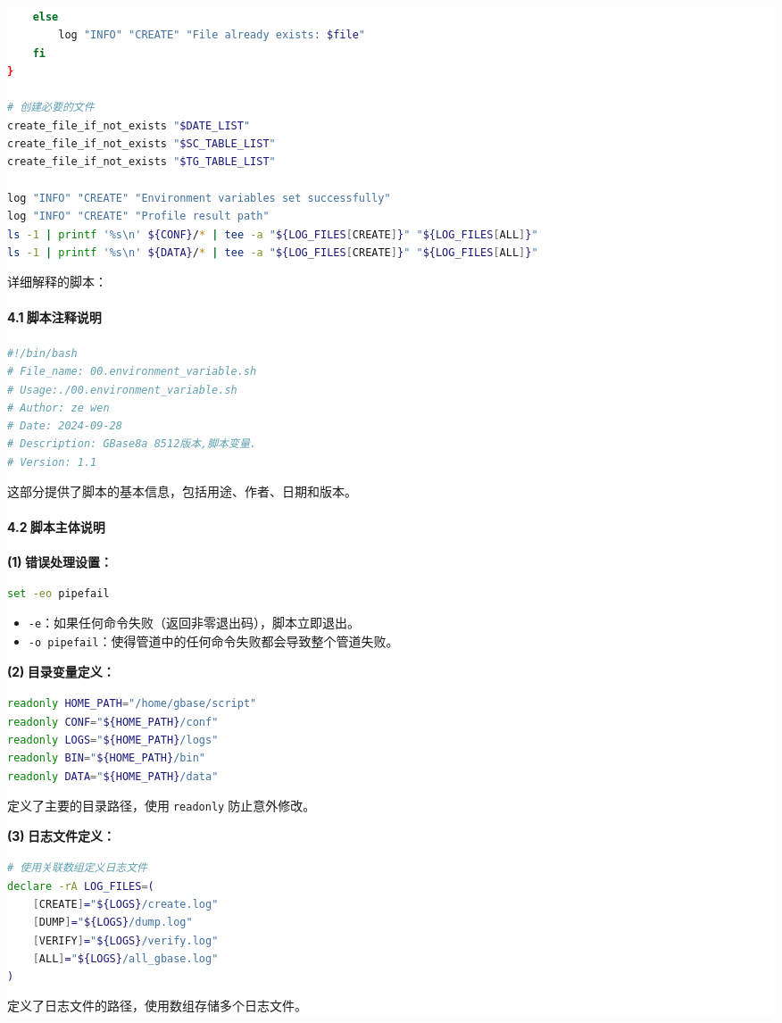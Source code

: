 ```bash
    else
        log "INFO" "CREATE" "File already exists: $file"
    fi
}

# 创建必要的文件
create_file_if_not_exists "$DATE_LIST"
create_file_if_not_exists "$SC_TABLE_LIST"
create_file_if_not_exists "$TG_TABLE_LIST"

log "INFO" "CREATE" "Environment variables set successfully"
log "INFO" "CREATE" "Profile result path"
ls -1 | printf '%s\n' ${CONF}/* | tee -a "${LOG_FILES[CREATE]}" "${LOG_FILES[ALL]}"
ls -1 | printf '%s\n' ${DATA}/* | tee -a "${LOG_FILES[CREATE]}" "${LOG_FILES[ALL]}"
```

详细解释的脚本：

#### 4.1 脚本注释说明

```bash
#!/bin/bash
# File_name: 00.environment_variable.sh
# Usage:./00.environment_variable.sh
# Author: ze wen
# Date: 2024-09-28
# Description: GBase8a 8512版本,脚本变量.
# Version: 1.1
```
这部分提供了脚本的基本信息，包括用途、作者、日期和版本。

#### 4.2 脚本主体说明

**(1)  错误处理设置：**

```bash
set -eo pipefail
```
- `-e`：如果任何命令失败（返回非零退出码），脚本立即退出。
- `-o pipefail`：使得管道中的任何命令失败都会导致整个管道失败。

**(2)  目录变量定义：**

```bash
readonly HOME_PATH="/home/gbase/script"
readonly CONF="${HOME_PATH}/conf"
readonly LOGS="${HOME_PATH}/logs"
readonly BIN="${HOME_PATH}/bin"
readonly DATA="${HOME_PATH}/data"
```
定义了主要的目录路径，使用 `readonly` 防止意外修改。

**(3)  日志文件定义：**

```bash
# 使用关联数组定义日志文件
declare -rA LOG_FILES=(
    [CREATE]="${LOGS}/create.log"
    [DUMP]="${LOGS}/dump.log"
    [VERIFY]="${LOGS}/verify.log"
    [ALL]="${LOGS}/all_gbase.log"
)
```
定义了日志文件的路径，使用数组存储多个日志文件。
